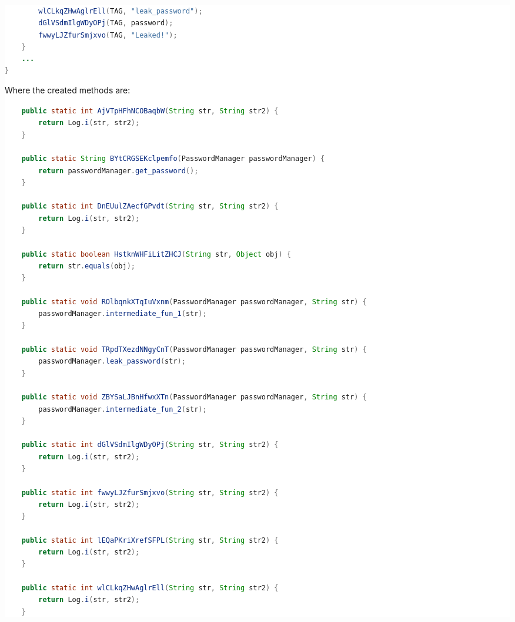 ```java
        wlCLkqZHwAglrEll(TAG, "leak_password");
        dGlVSdmIlgWDyOPj(TAG, password);
        fwwyLJZfurSmjxvo(TAG, "Leaked!");
    }
    ...
}
```

Where the created methods are:

```java
    public static int AjVTpHFhNCOBaqbW(String str, String str2) {
        return Log.i(str, str2);
    }

    public static String BYtCRGSEKclpemfo(PasswordManager passwordManager) {
        return passwordManager.get_password();
    }

    public static int DnEUulZAecfGPvdt(String str, String str2) {
        return Log.i(str, str2);
    }

    public static boolean HstknWHFiLitZHCJ(String str, Object obj) {
        return str.equals(obj);
    }

    public static void ROlbqnkXTqIuVxnm(PasswordManager passwordManager, String str) {
        passwordManager.intermediate_fun_1(str);
    }

    public static void TRpdTXezdNNgyCnT(PasswordManager passwordManager, String str) {
        passwordManager.leak_password(str);
    }

    public static void ZBYSaLJBnHfwxXTn(PasswordManager passwordManager, String str) {
        passwordManager.intermediate_fun_2(str);
    }

    public static int dGlVSdmIlgWDyOPj(String str, String str2) {
        return Log.i(str, str2);
    }

    public static int fwwyLJZfurSmjxvo(String str, String str2) {
        return Log.i(str, str2);
    }

    public static int lEQaPKriXrefSFPL(String str, String str2) {
        return Log.i(str, str2);
    }

    public static int wlCLkqZHwAglrEll(String str, String str2) {
        return Log.i(str, str2);
    }
```
